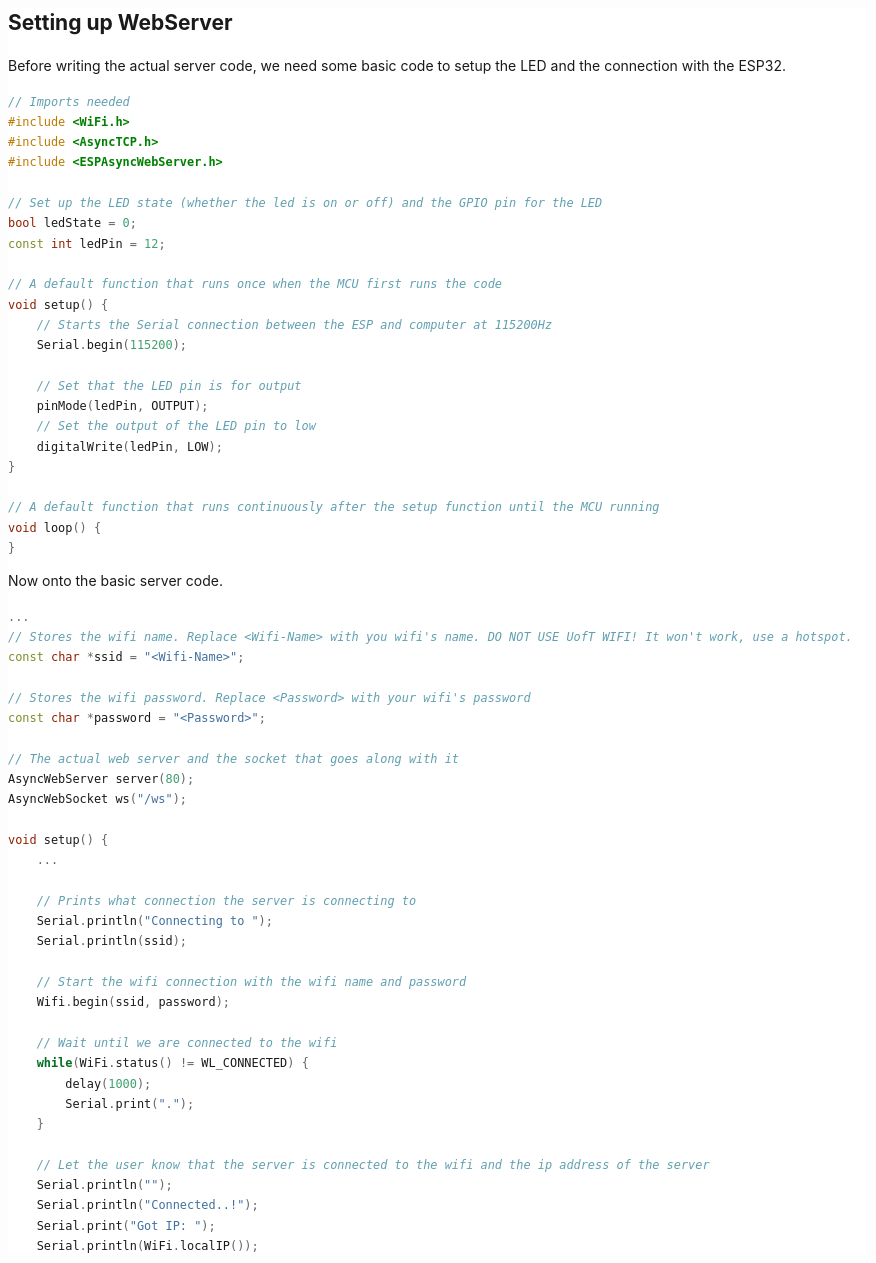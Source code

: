 ## Setting up WebServer
Before writing the actual server code, we need some basic code to setup the LED and the connection with the ESP32.
```cpp
// Imports needed 
#include <WiFi.h>
#include <AsyncTCP.h>
#include <ESPAsyncWebServer.h>

// Set up the LED state (whether the led is on or off) and the GPIO pin for the LED
bool ledState = 0;
const int ledPin = 12;

// A default function that runs once when the MCU first runs the code
void setup() {
    // Starts the Serial connection between the ESP and computer at 115200Hz
    Serial.begin(115200);

    // Set that the LED pin is for output
    pinMode(ledPin, OUTPUT);
    // Set the output of the LED pin to low
    digitalWrite(ledPin, LOW);
}

// A default function that runs continuously after the setup function until the MCU running
void loop() {
}
```
Now onto the basic server code.
```cpp
...
// Stores the wifi name. Replace <Wifi-Name> with you wifi's name. DO NOT USE UofT WIFI! It won't work, use a hotspot.
const char *ssid = "<Wifi-Name>";

// Stores the wifi password. Replace <Password> with your wifi's password
const char *password = "<Password>";

// The actual web server and the socket that goes along with it
AsyncWebServer server(80);
AsyncWebSocket ws("/ws");

void setup() {
    ...

    // Prints what connection the server is connecting to 
    Serial.println("Connecting to ");
    Serial.println(ssid);

    // Start the wifi connection with the wifi name and password
    Wifi.begin(ssid, password);

    // Wait until we are connected to the wifi
    while(WiFi.status() != WL_CONNECTED) {
        delay(1000);
        Serial.print(".");
    }

    // Let the user know that the server is connected to the wifi and the ip address of the server
    Serial.println("");
    Serial.println("Connected..!");
    Serial.print("Got IP: ");
    Serial.println(WiFi.localIP());
```